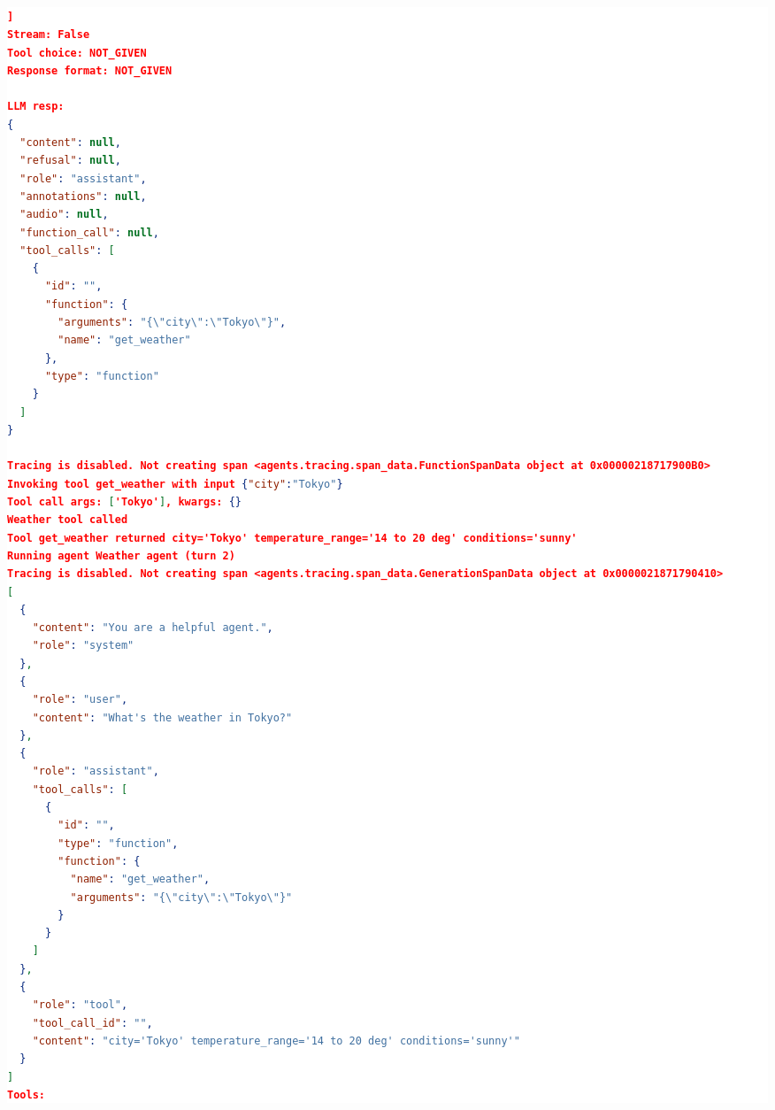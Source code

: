 ```json
]
Stream: False
Tool choice: NOT_GIVEN
Response format: NOT_GIVEN

LLM resp:
{
  "content": null,
  "refusal": null,
  "role": "assistant",
  "annotations": null,
  "audio": null,
  "function_call": null,
  "tool_calls": [
    {
      "id": "",
      "function": {
        "arguments": "{\"city\":\"Tokyo\"}",
        "name": "get_weather"
      },
      "type": "function"
    }
  ]
}

Tracing is disabled. Not creating span <agents.tracing.span_data.FunctionSpanData object at 0x00000218717900B0>
Invoking tool get_weather with input {"city":"Tokyo"}
Tool call args: ['Tokyo'], kwargs: {}
Weather tool called
Tool get_weather returned city='Tokyo' temperature_range='14 to 20 deg' conditions='sunny'
Running agent Weather agent (turn 2)
Tracing is disabled. Not creating span <agents.tracing.span_data.GenerationSpanData object at 0x0000021871790410> 
[
  {
    "content": "You are a helpful agent.",
    "role": "system"
  },
  {
    "role": "user",
    "content": "What's the weather in Tokyo?"
  },
  {
    "role": "assistant",
    "tool_calls": [
      {
        "id": "",
        "type": "function",
        "function": {
          "name": "get_weather",
          "arguments": "{\"city\":\"Tokyo\"}"
        }
      }
    ]
  },
  {
    "role": "tool",
    "tool_call_id": "",
    "content": "city='Tokyo' temperature_range='14 to 20 deg' conditions='sunny'"
  }
]
Tools:
```
